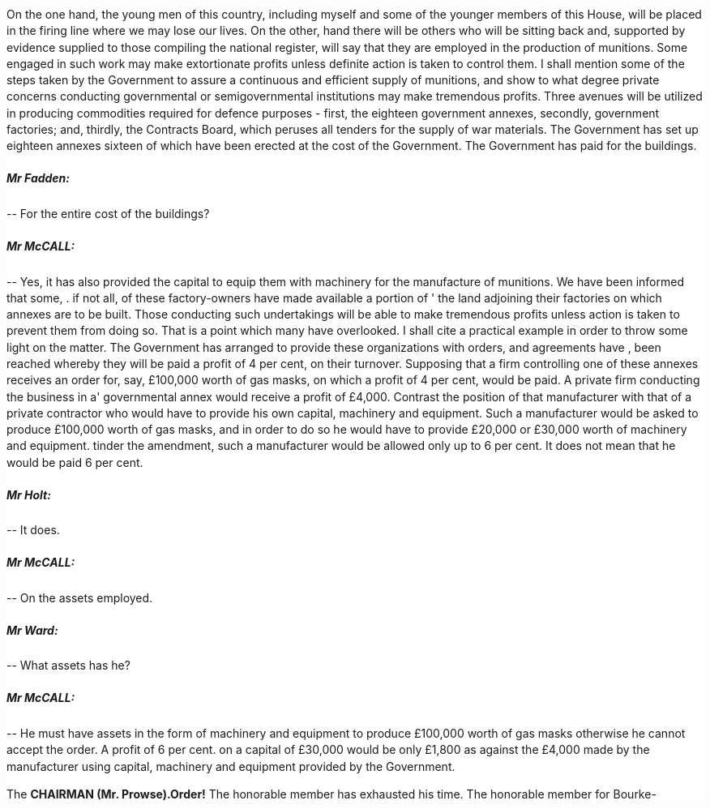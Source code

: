 On the one hand, the young men of this country, including myself and some of the younger members of this House, will be placed in the firing line where we may lose our lives. On the other, hand there will be others who will be sitting back and, supported by evidence supplied to those compiling the national register, will say that they are employed in the production of munitions. Some engaged in such work may make extortionate profits unless definite action is taken to control them. I shall mention some of the steps taken by the Government to assure a continuous and efficient supply of munitions, and show to what degree private concerns conducting governmental or semigovernmental institutions may make tremendous profits. Three avenues will be utilized in producing commodities required for defence purposes - first, the eighteen government annexes, secondly, government factories; and, thirdly, the Contracts Board, which peruses all tenders for the supply of war materials. The Government has set up eighteen annexes sixteen of which have been erected at the cost of the Government. The Government has paid for the buildings. 

##### Mr Fadden:

--  For the entire cost of the buildings? 

##### Mr McCALL:

-- Yes, it has also provided the capital to equip them with machinery for the manufacture of munitions. We have been informed that some, . if not all, of these factory-owners have made available a portion of ' the land adjoining their factories on which annexes are to be built. Those conducting such undertakings will be able to make tremendous profits unless action is taken to prevent them from doing so. That is a point which many have overlooked. I shall cite a practical example in order to throw some light on the matter. The Government has arranged to provide these organizations with orders, and agreements have , been reached whereby they will be paid a profit of 4 per cent, on their turnover. Supposing that a firm controlling one of these annexes receives an order for, say, £100,000 worth of gas masks, on which a profit of 4 per cent, would be paid. A private firm conducting the business in a' governmental annex would receive a profit of £4,000. Contrast the position of that manufacturer with that of a private contractor who would have to provide his own capital, machinery and equipment. Such a manufacturer would be asked to produce £100,000 worth of gas masks, and in order to do so he would have to provide £20,000 or £30,000 worth of machinery and equipment. tinder the amendment, such a manufacturer would be allowed only up to 6 per cent. It does not mean that he would be paid 6 per cent. 

##### Mr Holt:

--  It does. 

##### Mr McCALL:

-- On the assets employed. 

##### Mr Ward:

--  What assets has he? 

##### Mr McCALL:

-- He must have assets in the form of machinery and equipment to produce £100,000 worth of gas masks otherwise he cannot accept the order. A profit of 6 per cent. on a capital of £30,000 would be only £1,800 as against the £4,000 made by the manufacturer using capital, machinery and equipment provided by the Government. 

The  **CHAIRMAN (Mr. Prowse).Order!**  The honorable member has exhausted his time. The honorable member for Bourke- 
